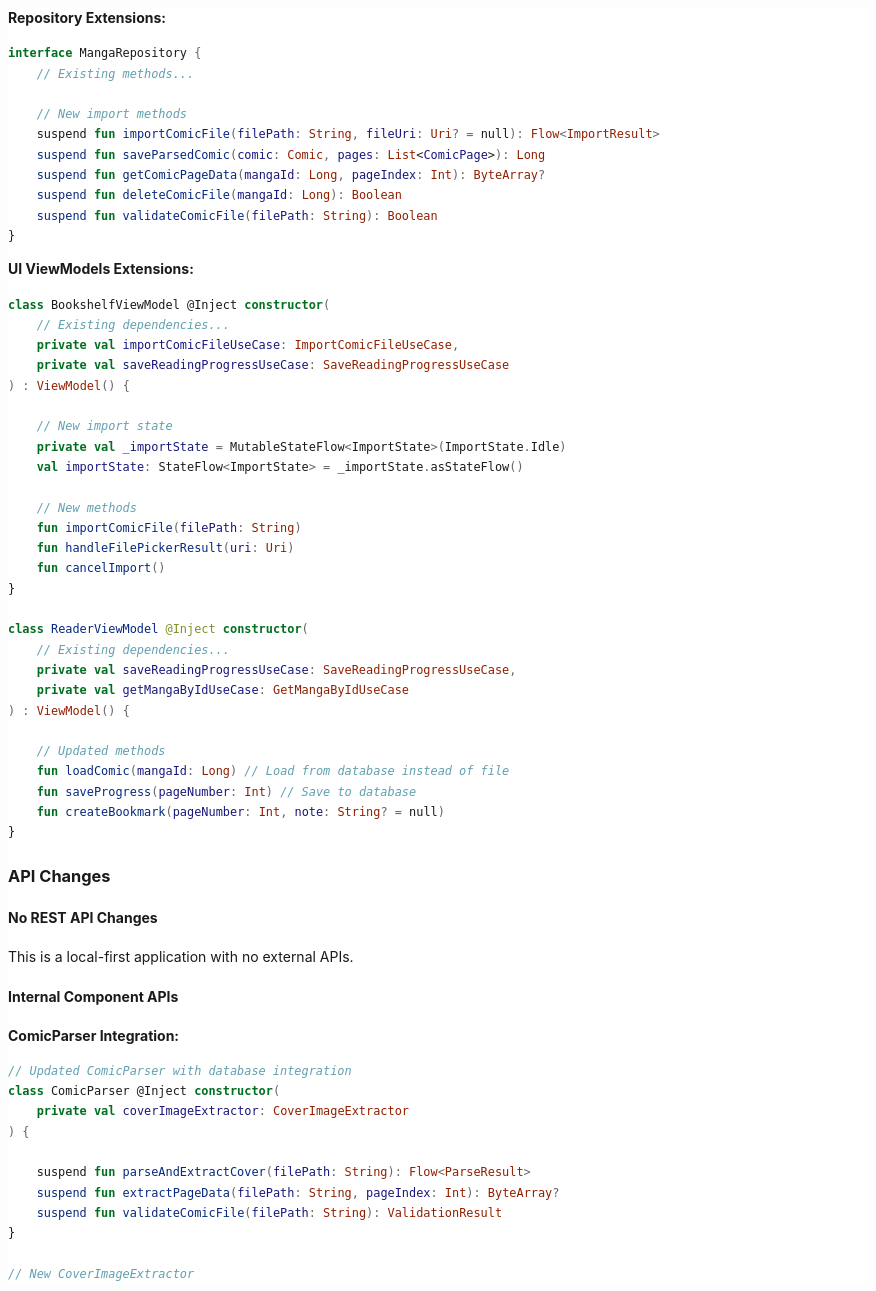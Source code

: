 **Repository Extensions:**
```kotlin
interface MangaRepository {
    // Existing methods...
    
    // New import methods
    suspend fun importComicFile(filePath: String, fileUri: Uri? = null): Flow<ImportResult>
    suspend fun saveParsedComic(comic: Comic, pages: List<ComicPage>): Long
    suspend fun getComicPageData(mangaId: Long, pageIndex: Int): ByteArray?
    suspend fun deleteComicFile(mangaId: Long): Boolean
    suspend fun validateComicFile(filePath: String): Boolean
}
```

**UI ViewModels Extensions:**
```kotlin
class BookshelfViewModel @Inject constructor(
    // Existing dependencies...
    private val importComicFileUseCase: ImportComicFileUseCase,
    private val saveReadingProgressUseCase: SaveReadingProgressUseCase
) : ViewModel() {
    
    // New import state
    private val _importState = MutableStateFlow<ImportState>(ImportState.Idle)
    val importState: StateFlow<ImportState> = _importState.asStateFlow()
    
    // New methods
    fun importComicFile(filePath: String)
    fun handleFilePickerResult(uri: Uri)
    fun cancelImport()
}

class ReaderViewModel @Inject constructor(
    // Existing dependencies...
    private val saveReadingProgressUseCase: SaveReadingProgressUseCase,
    private val getMangaByIdUseCase: GetMangaByIdUseCase
) : ViewModel() {
    
    // Updated methods
    fun loadComic(mangaId: Long) // Load from database instead of file
    fun saveProgress(pageNumber: Int) // Save to database
    fun createBookmark(pageNumber: Int, note: String? = null)
}
```

### API Changes

#### No REST API Changes
This is a local-first application with no external APIs.

#### Internal Component APIs

**ComicParser Integration:**
```kotlin
// Updated ComicParser with database integration
class ComicParser @Inject constructor(
    private val coverImageExtractor: CoverImageExtractor
) {
    
    suspend fun parseAndExtractCover(filePath: String): Flow<ParseResult>
    suspend fun extractPageData(filePath: String, pageIndex: Int): ByteArray?
    suspend fun validateComicFile(filePath: String): ValidationResult
}

// New CoverImageExtractor
```